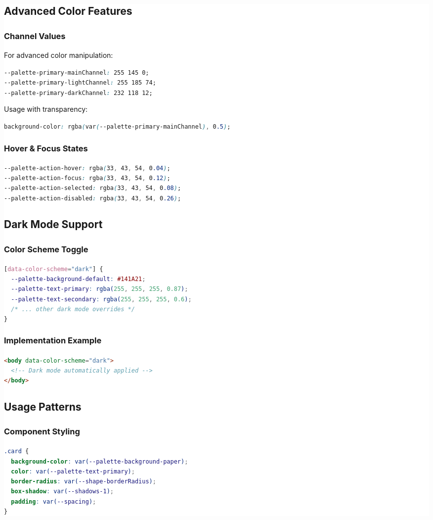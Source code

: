 ## Advanced Color Features

### Channel Values
For advanced color manipulation:
```css
--palette-primary-mainChannel: 255 145 0;
--palette-primary-lightChannel: 255 185 74;
--palette-primary-darkChannel: 232 118 12;
```

Usage with transparency:
```css
background-color: rgba(var(--palette-primary-mainChannel), 0.5);
```

### Hover & Focus States
```css
--palette-action-hover: rgba(33, 43, 54, 0.04);
--palette-action-focus: rgba(33, 43, 54, 0.12);
--palette-action-selected: rgba(33, 43, 54, 0.08);
--palette-action-disabled: rgba(33, 43, 54, 0.26);
```

## Dark Mode Support

### Color Scheme Toggle
```css
[data-color-scheme="dark"] {
  --palette-background-default: #141A21;
  --palette-text-primary: rgba(255, 255, 255, 0.87);
  --palette-text-secondary: rgba(255, 255, 255, 0.6);
  /* ... other dark mode overrides */
}
```

### Implementation Example
```html
<body data-color-scheme="dark">
  <!-- Dark mode automatically applied -->
</body>
```

## Usage Patterns

### Component Styling
```css
.card {
  background-color: var(--palette-background-paper);
  color: var(--palette-text-primary);
  border-radius: var(--shape-borderRadius);
  box-shadow: var(--shadows-1);
  padding: var(--spacing);
}
```
